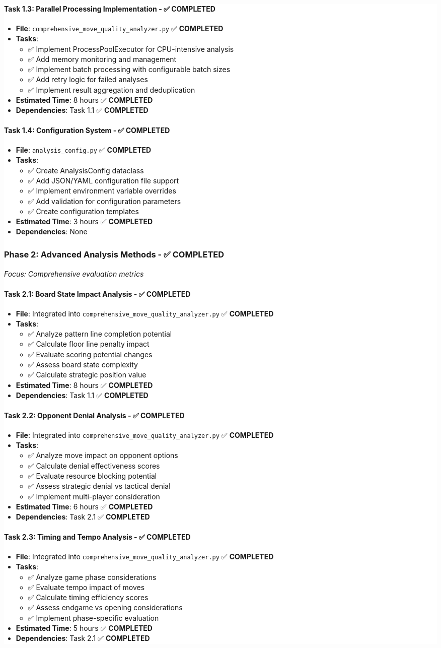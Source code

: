 #### **Task 1.3: Parallel Processing Implementation - ✅ COMPLETED**
- **File**: `comprehensive_move_quality_analyzer.py` ✅ **COMPLETED**
- **Tasks**:
  - ✅ Implement ProcessPoolExecutor for CPU-intensive analysis
  - ✅ Add memory monitoring and management
  - ✅ Implement batch processing with configurable batch sizes
  - ✅ Add retry logic for failed analyses
  - ✅ Implement result aggregation and deduplication
- **Estimated Time**: 8 hours ✅ **COMPLETED**
- **Dependencies**: Task 1.1 ✅ **COMPLETED**

#### **Task 1.4: Configuration System - ✅ COMPLETED**
- **File**: `analysis_config.py` ✅ **COMPLETED**
- **Tasks**:
  - ✅ Create AnalysisConfig dataclass
  - ✅ Add JSON/YAML configuration file support
  - ✅ Implement environment variable overrides
  - ✅ Add validation for configuration parameters
  - ✅ Create configuration templates
- **Estimated Time**: 3 hours ✅ **COMPLETED**
- **Dependencies**: None

### **Phase 2: Advanced Analysis Methods - ✅ COMPLETED**
*Focus: Comprehensive evaluation metrics*

#### **Task 2.1: Board State Impact Analysis - ✅ COMPLETED**
- **File**: Integrated into `comprehensive_move_quality_analyzer.py` ✅ **COMPLETED**
- **Tasks**:
  - ✅ Analyze pattern line completion potential
  - ✅ Calculate floor line penalty impact
  - ✅ Evaluate scoring potential changes
  - ✅ Assess board state complexity
  - ✅ Calculate strategic position value
- **Estimated Time**: 8 hours ✅ **COMPLETED**
- **Dependencies**: Task 1.1 ✅ **COMPLETED**

#### **Task 2.2: Opponent Denial Analysis - ✅ COMPLETED**
- **File**: Integrated into `comprehensive_move_quality_analyzer.py` ✅ **COMPLETED**
- **Tasks**:
  - ✅ Analyze move impact on opponent options
  - ✅ Calculate denial effectiveness scores
  - ✅ Evaluate resource blocking potential
  - ✅ Assess strategic denial vs tactical denial
  - ✅ Implement multi-player consideration
- **Estimated Time**: 6 hours ✅ **COMPLETED**
- **Dependencies**: Task 2.1 ✅ **COMPLETED**

#### **Task 2.3: Timing and Tempo Analysis - ✅ COMPLETED**
- **File**: Integrated into `comprehensive_move_quality_analyzer.py` ✅ **COMPLETED**
- **Tasks**:
  - ✅ Analyze game phase considerations
  - ✅ Evaluate tempo impact of moves
  - ✅ Calculate timing efficiency scores
  - ✅ Assess endgame vs opening considerations
  - ✅ Implement phase-specific evaluation
- **Estimated Time**: 5 hours ✅ **COMPLETED**
- **Dependencies**: Task 2.1 ✅ **COMPLETED**
